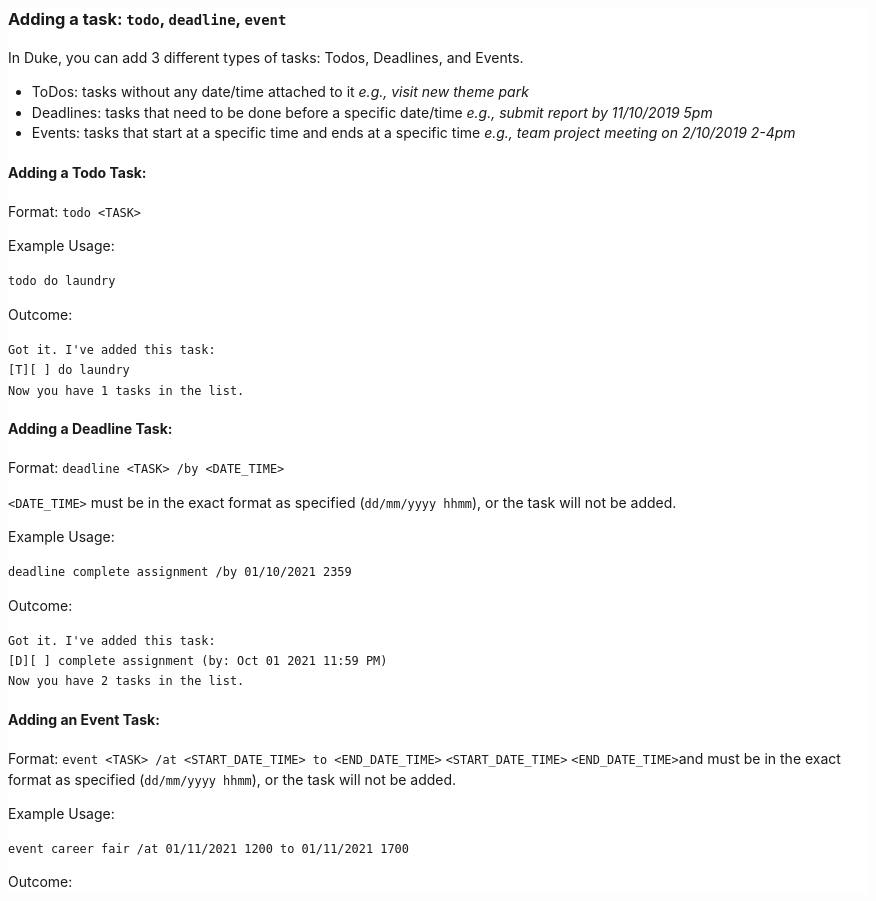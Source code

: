 ### Adding a task: `todo`, `deadline`, `event`

In Duke, you can add 3 different types of tasks: Todos, Deadlines, and Events.

- ToDos: tasks without any date/time attached to it *e.g., visit new theme park*
- Deadlines: tasks that need to be done before a specific date/time *e.g., submit report by 11/10/2019 5pm*
- Events: tasks that start at a specific time and ends at a specific time *e.g., team project meeting on 2/10/2019 2-4pm*

#### Adding a Todo Task:

Format: `todo <TASK>`

Example Usage:
```
todo do laundry
```
Outcome:

```
Got it. I've added this task:
[T][ ] do laundry
Now you have 1 tasks in the list.
```

#### Adding a Deadline Task:

Format: `deadline <TASK> /by <DATE_TIME>`

`<DATE_TIME>` must be in the exact format as specified (`dd/mm/yyyy hhmm`), or the task will
not be added.

Example Usage:
```
deadline complete assignment /by 01/10/2021 2359
```
Outcome:

```
Got it. I've added this task:
[D][ ] complete assignment (by: Oct 01 2021 11:59 PM)
Now you have 2 tasks in the list.
```

#### Adding an Event Task:

Format: `event <TASK> /at <START_DATE_TIME> to <END_DATE_TIME>`
`<START_DATE_TIME>` `<END_DATE_TIME>`and  must be in the exact format as specified (`dd/mm/yyyy hhmm`), or the task will
not be added.

Example Usage:
```
event career fair /at 01/11/2021 1200 to 01/11/2021 1700
```
Outcome:
